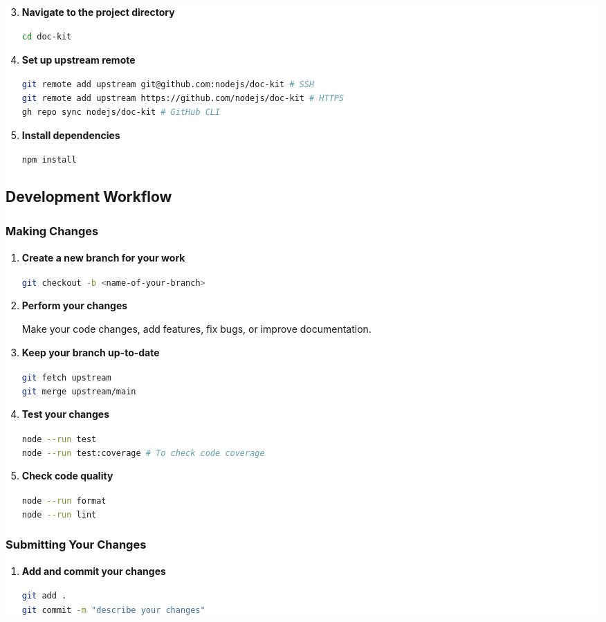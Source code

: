 3. **Navigate to the project directory**

   ```bash
   cd doc-kit
   ```

4. **Set up upstream remote**

   ```bash
   git remote add upstream git@github.com:nodejs/doc-kit # SSH
   git remote add upstream https://github.com/nodejs/doc-kit # HTTPS
   gh repo sync nodejs/doc-kit # GitHub CLI
   ```

5. **Install dependencies**

   ```bash
   npm install
   ```

## Development Workflow

### Making Changes

1. **Create a new branch for your work**

   ```bash
   git checkout -b <name-of-your-branch>
   ```

2. **Perform your changes**

   Make your code changes, add features, fix bugs, or improve documentation.

3. **Keep your branch up-to-date**

   ```bash
   git fetch upstream
   git merge upstream/main
   ```

4. **Test your changes**

   ```bash
   node --run test
   node --run test:coverage # To check code coverage
   ```

5. **Check code quality**

   ```bash
   node --run format
   node --run lint
   ```

### Submitting Your Changes

1. **Add and commit your changes**

   ```bash
   git add .
   git commit -m "describe your changes"
   ```
